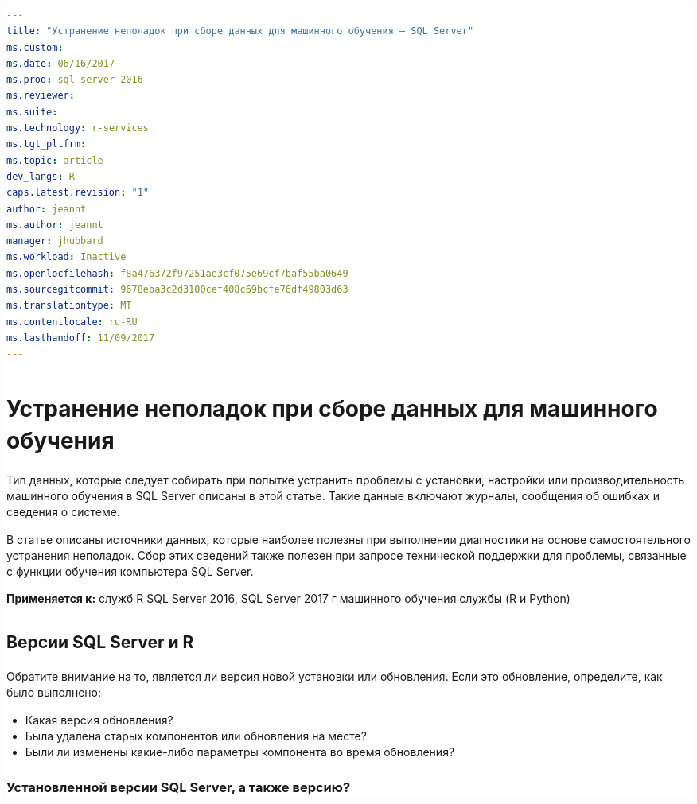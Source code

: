 ```yaml
---
title: "Устранение неполадок при сборе данных для машинного обучения — SQL Server"
ms.custom: 
ms.date: 06/16/2017
ms.prod: sql-server-2016
ms.reviewer: 
ms.suite: 
ms.technology: r-services
ms.tgt_pltfrm: 
ms.topic: article
dev_langs: R
caps.latest.revision: "1"
author: jeannt
ms.author: jeannt
manager: jhubbard
ms.workload: Inactive
ms.openlocfilehash: f8a476372f97251ae3cf075e69cf7baf55ba0649
ms.sourcegitcommit: 9678eba3c2d3100cef408c69bcfe76df49803d63
ms.translationtype: MT
ms.contentlocale: ru-RU
ms.lasthandoff: 11/09/2017
---
```

# <a name="troubleshoot-data-collection-for-machine-learning"></a>Устранение неполадок при сборе данных для машинного обучения

Тип данных, которые следует собирать при попытке устранить проблемы с установки, настройки или производительность машинного обучения в SQL Server описаны в этой статье. Такие данные включают журналы, сообщения об ошибках и сведения о системе.

В статье описаны источники данных, которые наиболее полезны при выполнении диагностики на основе самостоятельного устранения неполадок. Сбор этих сведений также полезен при запросе технической поддержки для проблемы, связанные с функции обучения компьютера SQL Server.

**Применяется к:** служб R SQL Server 2016, SQL Server 2017 г машинного обучения службы (R и Python)

## <a name="sql-server-and-r-versions"></a>Версии SQL Server и R

Обратите внимание на то, является ли версия новой установки или обновления. Если это обновление, определите, как было выполнено:

- Какая версия обновления? 
- Была удалена старых компонентов или обновления на месте?
- Были ли изменены какие-либо параметры компонента во время обновления? 

### <a name="which-edition-of-sql-server-is-installed-and-which-version"></a>Установленной версии SQL Server, а также версию? 
